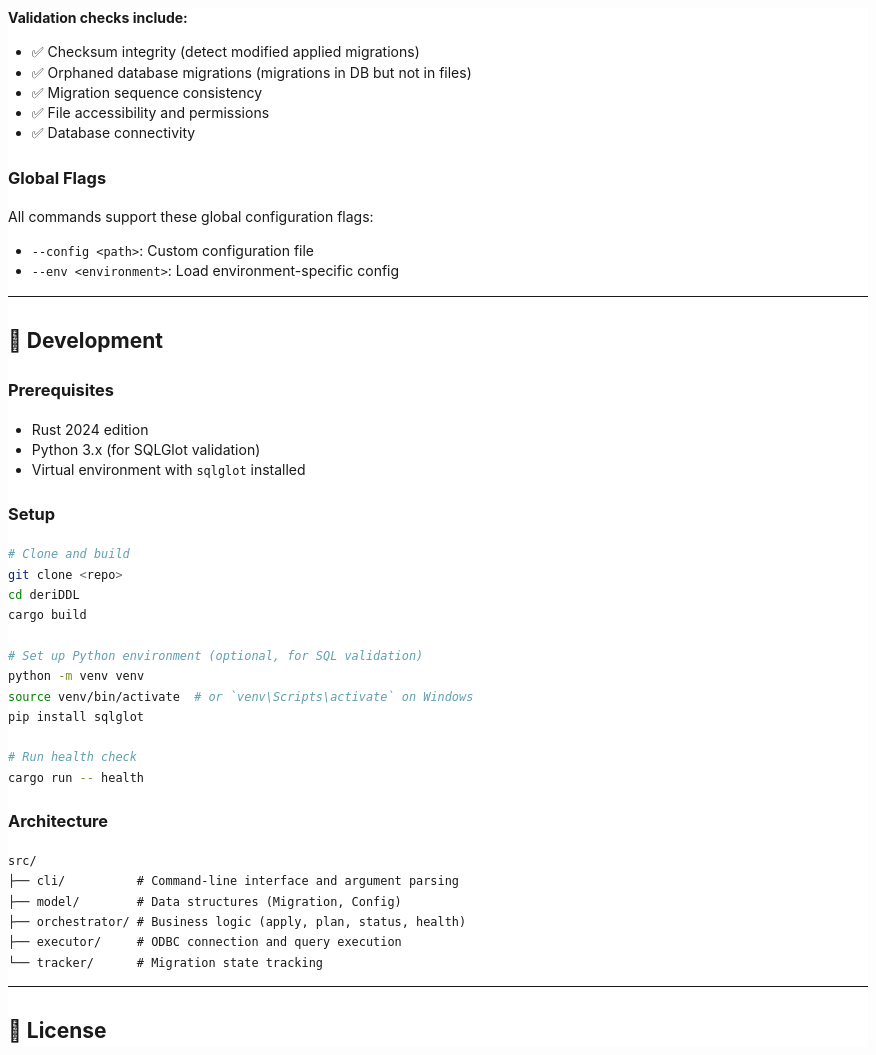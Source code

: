 **Validation checks include:**
- ✅ Checksum integrity (detect modified applied migrations)
- ✅ Orphaned database migrations (migrations in DB but not in files)
- ✅ Migration sequence consistency
- ✅ File accessibility and permissions
- ✅ Database connectivity

### Global Flags
All commands support these global configuration flags:
- `--config <path>`: Custom configuration file
- `--env <environment>`: Load environment-specific config

---

## 🧪 Development

### Prerequisites
- Rust 2024 edition
- Python 3.x (for SQLGlot validation)
- Virtual environment with `sqlglot` installed

### Setup
```bash
# Clone and build
git clone <repo>
cd deriDDL
cargo build

# Set up Python environment (optional, for SQL validation)
python -m venv venv
source venv/bin/activate  # or `venv\Scripts\activate` on Windows
pip install sqlglot

# Run health check
cargo run -- health
```

### Architecture
```text
src/
├── cli/          # Command-line interface and argument parsing
├── model/        # Data structures (Migration, Config)
├── orchestrator/ # Business logic (apply, plan, status, health)
├── executor/     # ODBC connection and query execution
└── tracker/      # Migration state tracking
```

---

## 📄 License
